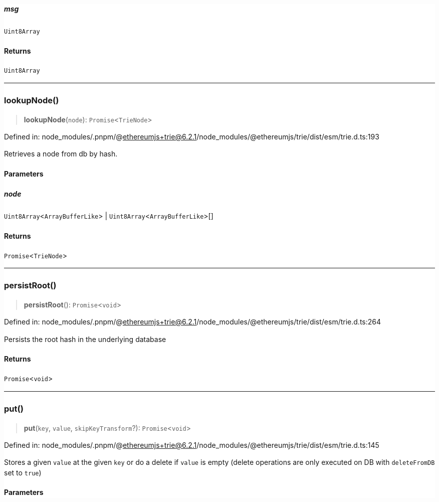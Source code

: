 ##### msg

`Uint8Array`

#### Returns

`Uint8Array`

***

### lookupNode()

> **lookupNode**(`node`): `Promise`\<`TrieNode`\>

Defined in: node\_modules/.pnpm/@ethereumjs+trie@6.2.1/node\_modules/@ethereumjs/trie/dist/esm/trie.d.ts:193

Retrieves a node from db by hash.

#### Parameters

##### node

`Uint8Array`\<`ArrayBufferLike`\> | `Uint8Array`\<`ArrayBufferLike`\>[]

#### Returns

`Promise`\<`TrieNode`\>

***

### persistRoot()

> **persistRoot**(): `Promise`\<`void`\>

Defined in: node\_modules/.pnpm/@ethereumjs+trie@6.2.1/node\_modules/@ethereumjs/trie/dist/esm/trie.d.ts:264

Persists the root hash in the underlying database

#### Returns

`Promise`\<`void`\>

***

### put()

> **put**(`key`, `value`, `skipKeyTransform`?): `Promise`\<`void`\>

Defined in: node\_modules/.pnpm/@ethereumjs+trie@6.2.1/node\_modules/@ethereumjs/trie/dist/esm/trie.d.ts:145

Stores a given `value` at the given `key` or do a delete if `value` is empty
(delete operations are only executed on DB with `deleteFromDB` set to `true`)

#### Parameters
